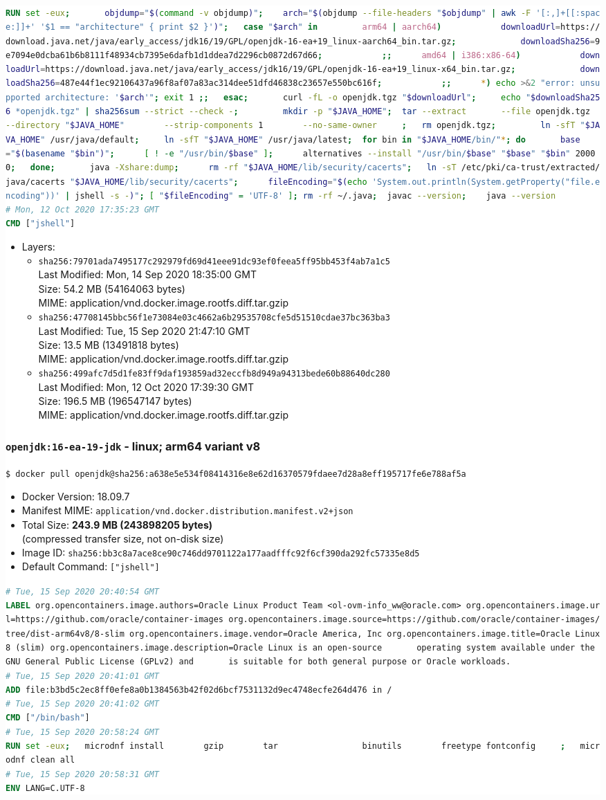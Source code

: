 ```dockerfile
RUN set -eux; 		objdump="$(command -v objdump)"; 	arch="$(objdump --file-headers "$objdump" | awk -F '[:,]+[[:space:]]+' '$1 == "architecture" { print $2 }')"; 	case "$arch" in 		arm64 | aarch64) 			downloadUrl=https://download.java.net/java/early_access/jdk16/19/GPL/openjdk-16-ea+19_linux-aarch64_bin.tar.gz; 			downloadSha256=9e7094e0dcba61b6b8111f48934cb7395e6dafb1d1ddea7d2296cb0872d67d66; 			;; 		amd64 | i386:x86-64) 			downloadUrl=https://download.java.net/java/early_access/jdk16/19/GPL/openjdk-16-ea+19_linux-x64_bin.tar.gz; 			downloadSha256=487e44f1ec92106437a96f8af07a83ac314dee51dfd46838c23657e550bc616f; 			;; 		*) echo >&2 "error: unsupported architecture: '$arch'"; exit 1 ;; 	esac; 		curl -fL -o openjdk.tgz "$downloadUrl"; 	echo "$downloadSha256 *openjdk.tgz" | sha256sum --strict --check -; 		mkdir -p "$JAVA_HOME"; 	tar --extract 		--file openjdk.tgz 		--directory "$JAVA_HOME" 		--strip-components 1 		--no-same-owner 	; 	rm openjdk.tgz; 		ln -sfT "$JAVA_HOME" /usr/java/default; 	ln -sfT "$JAVA_HOME" /usr/java/latest; 	for bin in "$JAVA_HOME/bin/"*; do 		base="$(basename "$bin")"; 		[ ! -e "/usr/bin/$base" ]; 		alternatives --install "/usr/bin/$base" "$base" "$bin" 20000; 	done; 		java -Xshare:dump; 		rm -rf "$JAVA_HOME/lib/security/cacerts"; 	ln -sT /etc/pki/ca-trust/extracted/java/cacerts "$JAVA_HOME/lib/security/cacerts"; 		fileEncoding="$(echo 'System.out.println(System.getProperty("file.encoding"))' | jshell -s -)"; [ "$fileEncoding" = 'UTF-8' ]; rm -rf ~/.java; 	javac --version; 	java --version
# Mon, 12 Oct 2020 17:35:23 GMT
CMD ["jshell"]
```

-	Layers:
	-	`sha256:79701ada7495177c292979fd69d41eee91dc93ef0feea5ff95bb453f4ab7a1c5`  
		Last Modified: Mon, 14 Sep 2020 18:35:00 GMT  
		Size: 54.2 MB (54164063 bytes)  
		MIME: application/vnd.docker.image.rootfs.diff.tar.gzip
	-	`sha256:47708145bbc56f1e73084e03c4662a6b29535708cfe5d51510cdae37bc363ba3`  
		Last Modified: Tue, 15 Sep 2020 21:47:10 GMT  
		Size: 13.5 MB (13491818 bytes)  
		MIME: application/vnd.docker.image.rootfs.diff.tar.gzip
	-	`sha256:499afc7d5d1fe83ff9daf193859ad32eccfb8d949a94313bede60b88640dc280`  
		Last Modified: Mon, 12 Oct 2020 17:39:30 GMT  
		Size: 196.5 MB (196547147 bytes)  
		MIME: application/vnd.docker.image.rootfs.diff.tar.gzip

### `openjdk:16-ea-19-jdk` - linux; arm64 variant v8

```console
$ docker pull openjdk@sha256:a638e5e534f08414316e8e62d16370579fdaee7d28a8eff195717fe6e788af5a
```

-	Docker Version: 18.09.7
-	Manifest MIME: `application/vnd.docker.distribution.manifest.v2+json`
-	Total Size: **243.9 MB (243898205 bytes)**  
	(compressed transfer size, not on-disk size)
-	Image ID: `sha256:bb3c8a7ace8ce90c746dd9701122a177aadfffc92f6cf390da292fc57335e8d5`
-	Default Command: `["jshell"]`

```dockerfile
# Tue, 15 Sep 2020 20:40:54 GMT
LABEL org.opencontainers.image.authors=Oracle Linux Product Team <ol-ovm-info_ww@oracle.com> org.opencontainers.image.url=https://github.com/oracle/container-images org.opencontainers.image.source=https://github.com/oracle/container-images/tree/dist-arm64v8/8-slim org.opencontainers.image.vendor=Oracle America, Inc org.opencontainers.image.title=Oracle Linux 8 (slim) org.opencontainers.image.description=Oracle Linux is an open-source       operating system available under the GNU General Public License (GPLv2) and       is suitable for both general purpose or Oracle workloads.
# Tue, 15 Sep 2020 20:41:01 GMT
ADD file:b3bd5c2ec8ff0efe8a0b1384563b42f02d6bcf7531132d9ec4748ecfe264d476 in / 
# Tue, 15 Sep 2020 20:41:02 GMT
CMD ["/bin/bash"]
# Tue, 15 Sep 2020 20:58:24 GMT
RUN set -eux; 	microdnf install 		gzip 		tar 				binutils 		freetype fontconfig 	; 	microdnf clean all
# Tue, 15 Sep 2020 20:58:31 GMT
ENV LANG=C.UTF-8
```
